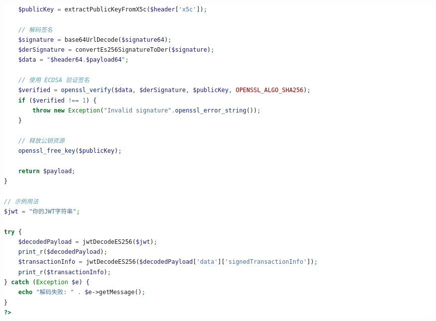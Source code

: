 ```php
    $publicKey = extractPublicKeyFromX5c($header['x5c']);  
  
    // 解码签名  
    $signature = base64UrlDecode($signature64);  
    $derSignature = convertEs256SignatureToDer($signature);  
    $data = "$header64.$payload64";  
  
    // 使用 ECDSA 验证签名  
    $verified = openssl_verify($data, $derSignature, $publicKey, OPENSSL_ALGO_SHA256);  
    if ($verified !== 1) {  
        throw new Exception("Invalid signature".openssl_error_string());  
    }  
  
    // 释放公钥资源  
    openssl_free_key($publicKey);  
  
    return $payload;  
}  
  
// 示例用法  
$jwt = "你的JWT字符串";  
  
try {  
    $decodedPayload = jwtDecodeES256($jwt);  
    print_r($decodedPayload);  
    $transactionInfo = jwtDecodeES256($decodedPayload['data']['signedTransactionInfo']);  
    print_r($transactionInfo);  
} catch (Exception $e) {  
    echo "解码失败: " . $e->getMessage();  
}  
?>
```